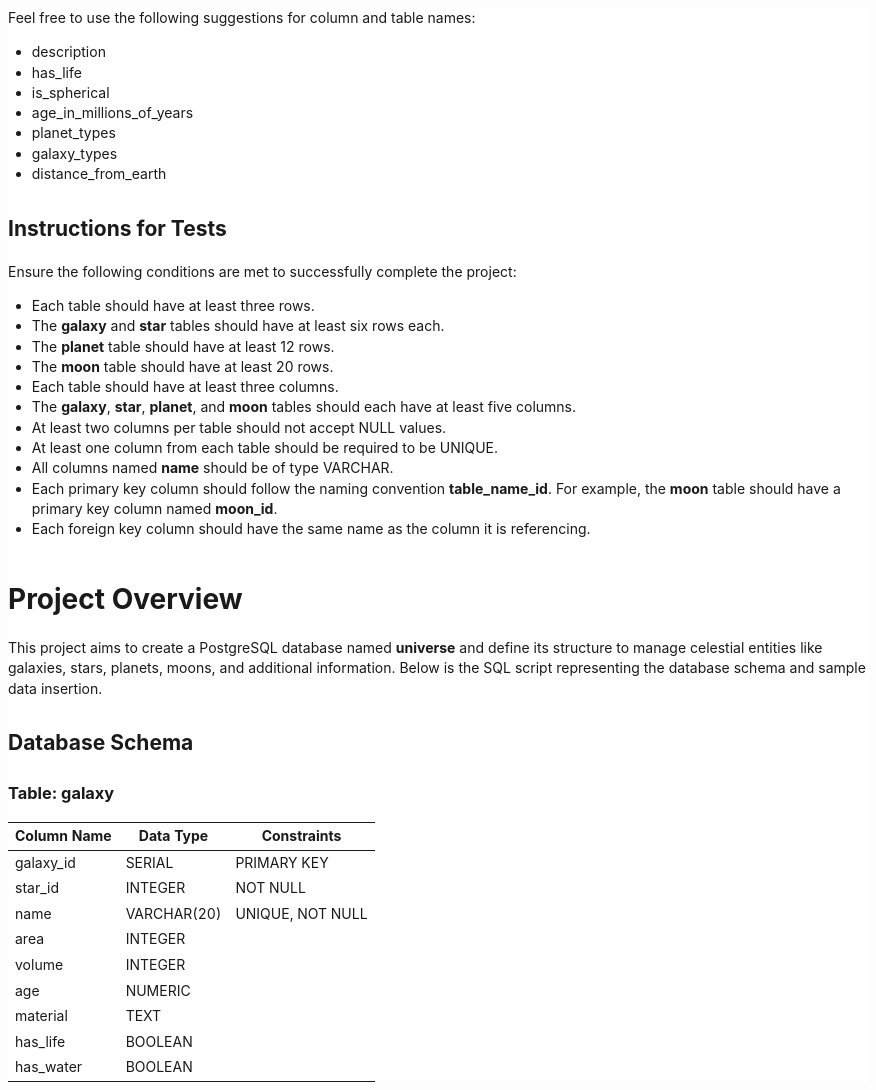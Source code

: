 Feel free to use the following suggestions for column and table names:

- description
- has_life
- is_spherical
- age_in_millions_of_years
- planet_types
- galaxy_types
- distance_from_earth

## Instructions for Tests

Ensure the following conditions are met to successfully complete the project:

- Each table should have at least three rows.
- The **galaxy** and **star** tables should have at least six rows each.
- The **planet** table should have at least 12 rows.
- The **moon** table should have at least 20 rows.
- Each table should have at least three columns.
- The **galaxy**, **star**, **planet**, and **moon** tables should each have at least five columns.
- At least two columns per table should not accept NULL values.
- At least one column from each table should be required to be UNIQUE.
- All columns named **name** should be of type VARCHAR.
- Each primary key column should follow the naming convention **table_name_id**. For example, the **moon** table should have a primary key column named **moon_id**.
- Each foreign key column should have the same name as the column it is referencing.





# Project Overview

This project aims to create a PostgreSQL database named **universe** and define its structure to manage celestial entities like galaxies, stars, planets, moons, and additional information. Below is the SQL script representing the database schema and sample data insertion.

## Database Schema

### Table: galaxy
| Column Name | Data Type | Constraints |
|-------------|-----------|-------------|
| galaxy_id   | SERIAL    | PRIMARY KEY |
| star_id     | INTEGER   | NOT NULL    |
| name        | VARCHAR(20) | UNIQUE, NOT NULL |
| area        | INTEGER   |             |
| volume      | INTEGER   |             |
| age         | NUMERIC   |             |
| material    | TEXT      |             |
| has_life    | BOOLEAN   |             |
| has_water   | BOOLEAN   |             |
